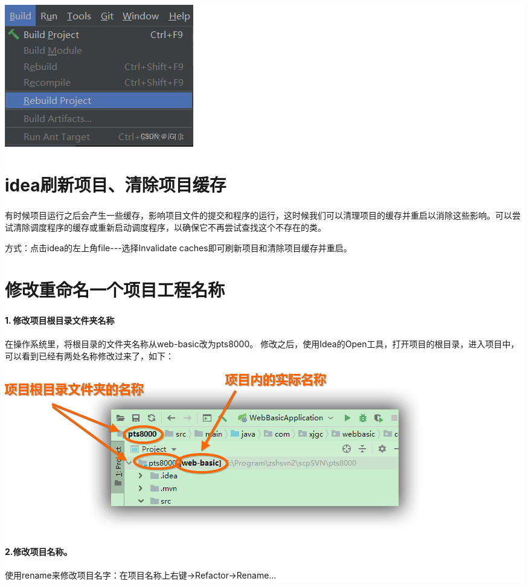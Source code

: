 ![yml](idea%E4%BD%BF%E7%94%A8.assets/2023091811291342.png)





# idea刷新项目、清除项目缓存

有时候项目运行之后会产生一些缓存，影响项目文件的提交和程序的运行，这时候我们可以清理项目的缓存并重启以消除这些影响。可以尝试清除调度程序的缓存或重新启动调度程序，以确保它不再尝试查找这个不存在的类。

方式：点击idea的左上角file---选择Invalidate caches即可刷新项目和清除项目缓存并重启。



# 修改重命名一个项目工程名称

#### 1. 修改项目根目录文件夹名称

在操作系统里，将根目录的文件夹名称从web-basic改为pts8000。
修改之后，使用Idea的Open工具，打开项目的根目录，进入项目中，可以看到已经有两处名称修改过来了，如下：

![img](idea%E4%BD%BF%E7%94%A8.assets/148d20ece6614e027ed02ef1f09ee2c4.png)



#### 2.修改项目名称。

使用rename来修改项目名字：在项目名称上右键->Refactor->Rename…
